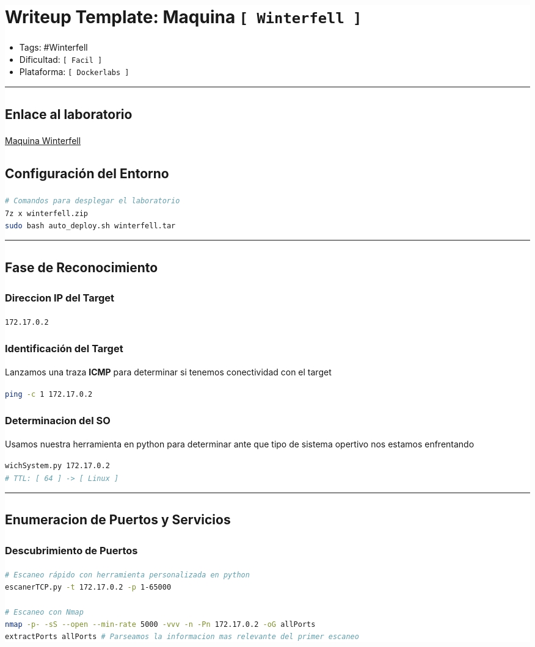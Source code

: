 
# Writeup Template: Maquina `[ Winterfell ]`

- Tags: #Winterfell
- Dificultad: `[ Facil ]`
- Plataforma: `[ Dockerlabs ]`

---
## Enlace al laboratorio
[Maquina Winterfell](https://mega.nz/file/Qaky0DoJ#AfyxhrLvz8n_Kxefe-61c5n81T9CqtGeU_Ybk5Xv0bA)

## Configuración del Entorno
```bash
# Comandos para desplegar el laboratorio
7z x winterfell.zip
sudo bash auto_deploy.sh winterfell.tar
```

---

## Fase de Reconocimiento

### Direccion IP del Target
```bash
172.17.0.2
```
### Identificación del Target
Lanzamos una traza **ICMP** para determinar si tenemos conectividad con el target
```bash
ping -c 1 172.17.0.2 
```

### Determinacion del SO
Usamos nuestra herramienta en python para determinar ante que tipo de sistema opertivo nos estamos enfrentando
```bash
wichSystem.py 172.17.0.2
# TTL: [ 64 ] -> [ Linux ]
```

---
## Enumeracion de Puertos y Servicios
### Descubrimiento de Puertos
```bash
# Escaneo rápido con herramienta personalizada en python
escanerTCP.py -t 172.17.0.2 -p 1-65000

# Escaneo con Nmap
nmap -p- -sS --open --min-rate 5000 -vvv -n -Pn 172.17.0.2 -oG allPorts
extractPorts allPorts # Parseamos la informacion mas relevante del primer escaneo
```
